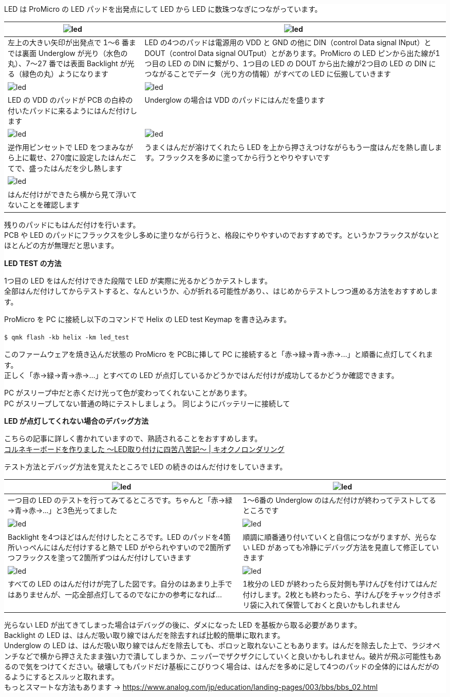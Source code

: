 LED は ProMicro の LED パッドを出発点にして LED から LED に数珠つなぎにつながっています。  

| ![led](./img/05_led/led_15_annotation.jpg) | ![led](./img/05_led/led_17_annotation.jpg) |
| ---- | ---- |
| 左上の大きい矢印が出発点で 1～6 番までは裏面 Underglow が光り（水色の丸）、7～27 番では表面 Backlight が光る（緑色の丸）ようになります | LED の4つのパッドは電源用の VDD と GND の他に DIN（control Data signal INput）と DOUT（control Data signal OUTput）とがあります。ProMicro の LED ピンから出た線が1つ目の LED の DIN に繋がり、1つ目の LED の DOUT から出た線が2つ目の LED の DIN につながることでデータ（光り方の情報）がすべての LED に伝搬していきます |
| ![led](./img/05_led/led_5.jpg) | ![led](./img/05_led/led_6.jpg) |
| LED の VDD のパッドが PCB の白枠の付いたパッドに来るようにはんだ付けします | Underglow の場合は VDD のパッドにはんだを盛ります |
| ![led](./img/05_led/led_7.jpg) | ![led](./img/05_led/led_9.jpg) |
| 逆作用ピンセットで LED をつまみながら上に載せ、270度に設定したはんだこてで、盛ったはんだを少し熱します | うまくはんだが溶けてくれたら LED を上から押さえつけながらもう一度はんだを熱し直します。フラックスを多めに塗ってから行うとやりやすいです |
| ![led](./img/05_led/led_8.jpg) | |
| はんだ付けができたら横から見て浮いてないことを確認します | |

残りのパッドにもはんだ付けを行います。  
PCB や LED のパッドにフラックスを少し多めに塗りながら行うと、格段にやりやすいのでおすすめです。というかフラックスがないとほとんどの方が無理だと思います。


**LED TEST の方法**

1つ目の LED をはんだ付けできた段階で LED が実際に光るかどうかテストします。  
全部はんだ付けしてからテストすると、なんというか、心が折れる可能性があり、、はじめからテストしつつ進める方法をおすすめします。

ProMicro を PC に接続し以下のコマンドで Helix の LED test Keymap を書き込みます。
```
$ qmk flash -kb helix -km led_test
```
このファームウェアを焼き込んだ状態の ProMicro を PCBに挿して PC に接続すると「赤→緑→青→赤→...」と順番に点灯してくれます。  
正しく「赤→緑→青→赤→...」とすべての LED が点灯しているかどうかではんだ付けが成功してるかどうか確認できます。

PC がスリープ中だと赤くだけ光って色が変わってくれないことがあります。  
PC がスリープしてない普通の時にテストしましょう。
同じようにバッテリーに接続して

**LED が点灯してくれない場合のデバッグ方法**

こちらの記事に詳しく書かれていますので、熟読されることをおすすめします。  
[コルネキーボードを作りました ～LED取り付けに四苦八苦記～ | キオクノロンダリング](https://marksard.github.io/2018/08/04/make-the-crkbd/)  

テスト方法とデバッグ方法を覚えたところで LED の続きのはんだ付けをしていきます。

| ![led](./img/05_led/led_10.jpg) | ![led](./img/05_led/led_11.jpg) |
| ---- | ---- |
| 一つ目の LED のテストを行ってみてるところです。ちゃんと「赤→緑→青→赤→...」と3色光ってました | 1〜6番の Underglow のはんだ付けが終わってテストしてるところです |
| ![led](./img/05_led/led_12.jpg) | ![led](./img/05_led/led_13.jpg) |
| Backlight を4つほどはんだ付けしたところです。LED のパッドを4箇所いっぺんにはんだ付けすると熱で LED がやられやすいので2箇所ずつフラックスを塗って2箇所ずつはんだ付けしていきます | 順調に順番通り付いていくと自信につながりますが、光らない LED があっても冷静にデバッグ方法を見直して修正していきます |
| ![led](./img/05_led/led_15.jpg) | ![led](./img/05_led/led_16.jpg) |
| すべての LED のはんだ付けが完了した図です。自分のはあまり上手ではありませんが、一応全部点灯してるのでなにかの参考になれば… | 1枚分の LED が終わったら反対側も芋けんぴを付けてはんだ付けします。2枚とも終わったら、芋けんぴをチャック付きポリ袋に入れて保管しておくと良いかもしれません |

光らない LED が出てきてしまった場合はデバッグの後に、ダメになった LED を基板から取る必要があります。  
Backlight の LED は、はんだ吸い取り線ではんだを除去すれば比較的簡単に取れます。  
Underglow の LED は、はんだ吸い取り線ではんだを除去しても、ポロッと取れないこともあります。はんだを除去した上で、ラジオペンチなどで横から押さえたまま強い力で潰してしまうか、ニッパーでザクザクにしていくと良いかもしれません。破片が飛ぶ可能性もあるので気をつけてください。破壊してもパッドだけ基板にこびりつく場合は、はんだを多めに足して4つのパッドの全体的にはんだがのるようにするとスルッと取れます。  
もっとスマートな方法もあります → https://www.analog.com/jp/education/landing-pages/003/bbs/bbs_02.html
